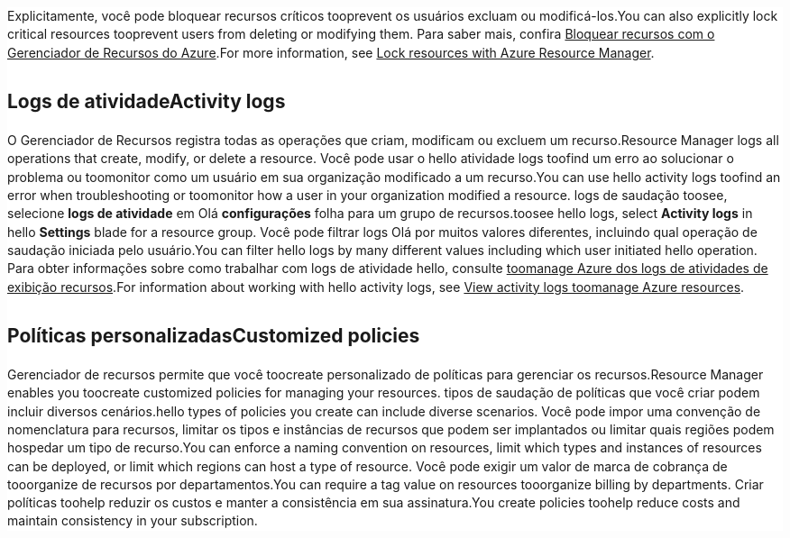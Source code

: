 <span data-ttu-id="920f4-281">Explicitamente, você pode bloquear recursos críticos tooprevent os usuários excluam ou modificá-los.</span><span class="sxs-lookup"><span data-stu-id="920f4-281">You can also explicitly lock critical resources tooprevent users from deleting or modifying them.</span></span> <span data-ttu-id="920f4-282">Para saber mais, confira [Bloquear recursos com o Gerenciador de Recursos do Azure](resource-group-lock-resources.md).</span><span class="sxs-lookup"><span data-stu-id="920f4-282">For more information, see [Lock resources with Azure Resource Manager](resource-group-lock-resources.md).</span></span>

## <a name="activity-logs"></a><span data-ttu-id="920f4-283">Logs de atividade</span><span class="sxs-lookup"><span data-stu-id="920f4-283">Activity logs</span></span>
<span data-ttu-id="920f4-284">O Gerenciador de Recursos registra todas as operações que criam, modificam ou excluem um recurso.</span><span class="sxs-lookup"><span data-stu-id="920f4-284">Resource Manager logs all operations that create, modify, or delete a resource.</span></span> <span data-ttu-id="920f4-285">Você pode usar o hello atividade logs toofind um erro ao solucionar o problema ou toomonitor como um usuário em sua organização modificado a um recurso.</span><span class="sxs-lookup"><span data-stu-id="920f4-285">You can use hello activity logs toofind an error when troubleshooting or toomonitor how a user in your organization modified a resource.</span></span> <span data-ttu-id="920f4-286">logs de saudação toosee, selecione **logs de atividade** em Olá **configurações** folha para um grupo de recursos.</span><span class="sxs-lookup"><span data-stu-id="920f4-286">toosee hello logs, select **Activity logs** in hello **Settings** blade for a resource group.</span></span> <span data-ttu-id="920f4-287">Você pode filtrar logs Olá por muitos valores diferentes, incluindo qual operação de saudação iniciada pelo usuário.</span><span class="sxs-lookup"><span data-stu-id="920f4-287">You can filter hello logs by many different values including which user initiated hello operation.</span></span> <span data-ttu-id="920f4-288">Para obter informações sobre como trabalhar com logs de atividade hello, consulte [toomanage Azure dos logs de atividades de exibição recursos](resource-group-audit.md).</span><span class="sxs-lookup"><span data-stu-id="920f4-288">For information about working with hello activity logs, see [View activity logs toomanage Azure resources](resource-group-audit.md).</span></span>

## <a name="customized-policies"></a><span data-ttu-id="920f4-289">Políticas personalizadas</span><span class="sxs-lookup"><span data-stu-id="920f4-289">Customized policies</span></span>
<span data-ttu-id="920f4-290">Gerenciador de recursos permite que você toocreate personalizado de políticas para gerenciar os recursos.</span><span class="sxs-lookup"><span data-stu-id="920f4-290">Resource Manager enables you toocreate customized policies for managing your resources.</span></span> <span data-ttu-id="920f4-291">tipos de saudação de políticas que você criar podem incluir diversos cenários.</span><span class="sxs-lookup"><span data-stu-id="920f4-291">hello types of policies you create can include diverse scenarios.</span></span> <span data-ttu-id="920f4-292">Você pode impor uma convenção de nomenclatura para recursos, limitar os tipos e instâncias de recursos que podem ser implantados ou limitar quais regiões podem hospedar um tipo de recurso.</span><span class="sxs-lookup"><span data-stu-id="920f4-292">You can enforce a naming convention on resources, limit which types and instances of resources can be deployed, or limit which regions can host a type of resource.</span></span> <span data-ttu-id="920f4-293">Você pode exigir um valor de marca de cobrança de tooorganize de recursos por departamentos.</span><span class="sxs-lookup"><span data-stu-id="920f4-293">You can require a tag value on resources tooorganize billing by departments.</span></span> <span data-ttu-id="920f4-294">Criar políticas toohelp reduzir os custos e manter a consistência em sua assinatura.</span><span class="sxs-lookup"><span data-stu-id="920f4-294">You create policies toohelp reduce costs and maintain consistency in your subscription.</span></span> 
